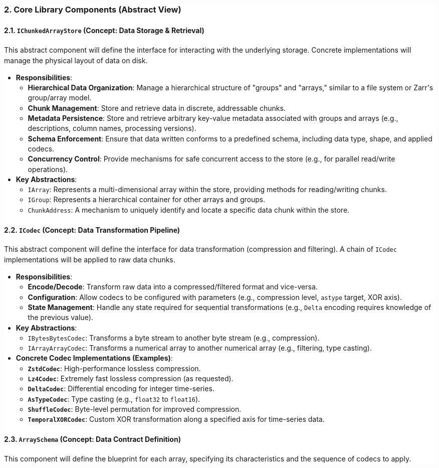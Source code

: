 ### 2. Core Library Components (Abstract View)

#### 2.1. `IChunkedArrayStore` (Concept: Data Storage & Retrieval)

This abstract component will define the interface for interacting with the underlying storage. Concrete implementations will manage the physical layout of data on disk.

*   **Responsibilities**:
    *   **Hierarchical Data Organization**: Manage a hierarchical structure of "groups" and "arrays," similar to a file system or Zarr's group/array model.
    *   **Chunk Management**: Store and retrieve data in discrete, addressable chunks.
    *   **Metadata Persistence**: Store and retrieve arbitrary key-value metadata associated with groups and arrays (e.g., descriptions, column names, processing versions).
    *   **Schema Enforcement**: Ensure that data written conforms to a predefined schema, including data type, shape, and applied codecs.
    *   **Concurrency Control**: Provide mechanisms for safe concurrent access to the store (e.g., for parallel read/write operations).
*   **Key Abstractions**:
    *   `IArray`: Represents a multi-dimensional array within the store, providing methods for reading/writing chunks.
    *   `IGroup`: Represents a hierarchical container for other arrays and groups.
    *   `ChunkAddress`: A mechanism to uniquely identify and locate a specific data chunk within the store.

#### 2.2. `ICodec` (Concept: Data Transformation Pipeline)

This abstract component will define the interface for data transformation (compression and filtering). A chain of `ICodec` implementations will be applied to raw data chunks.

*   **Responsibilities**:
    *   **Encode/Decode**: Transform raw data into a compressed/filtered format and vice-versa.
    *   **Configuration**: Allow codecs to be configured with parameters (e.g., compression level, `astype` target, XOR axis).
    *   **State Management**: Handle any state required for sequential transformations (e.g., `Delta` encoding requires knowledge of the previous value).
*   **Key Abstractions**:
    *   `IBytesBytesCodec`: Transforms a byte stream to another byte stream (e.g., compression).
    *   `IArrayArrayCodec`: Transforms a numerical array to another numerical array (e.g., filtering, type casting).
*   **Concrete Codec Implementations (Examples)**:
    *   **`ZstdCodec`**: High-performance lossless compression.
    *   **`Lz4Codec`**: Extremely fast lossless compression (as requested).
    *   **`DeltaCodec`**: Differential encoding for integer time-series.
    *   **`AsTypeCodec`**: Type casting (e.g., `float32` to `float16`).
    *   **`ShuffleCodec`**: Byte-level permutation for improved compression.
    *   **`TemporalXORCodec`**: Custom XOR transformation along a specified axis for time-series data.

#### 2.3. `ArraySchema` (Concept: Data Contract Definition)

This component will define the blueprint for each array, specifying its characteristics and the sequence of codecs to apply.
